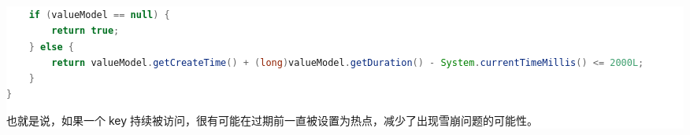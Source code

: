 ```java
    if (valueModel == null) {
        return true;
    } else {
        return valueModel.getCreateTime() + (long)valueModel.getDuration() - System.currentTimeMillis() <= 2000L;
    }
}
```

也就是说，如果一个 key 持续被访问，很有可能在过期前一直被设置为热点，减少了出现雪崩问题的可能性。